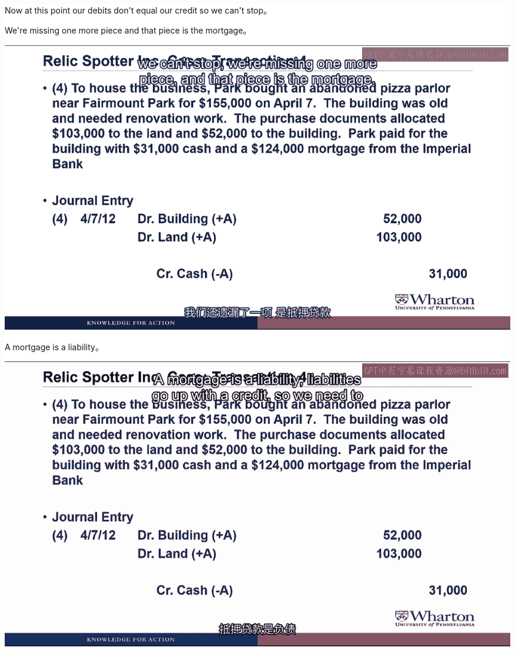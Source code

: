 Now at this point our debits don't equal our credit so we can't stop。

We're missing one more piece and that piece is the mortgage。

![](img/f4f37ad4c6bfa8d1dc6b823a6fcfcb53_206.png)

A mortgage is a liability。

![](img/f4f37ad4c6bfa8d1dc6b823a6fcfcb53_208.png)
